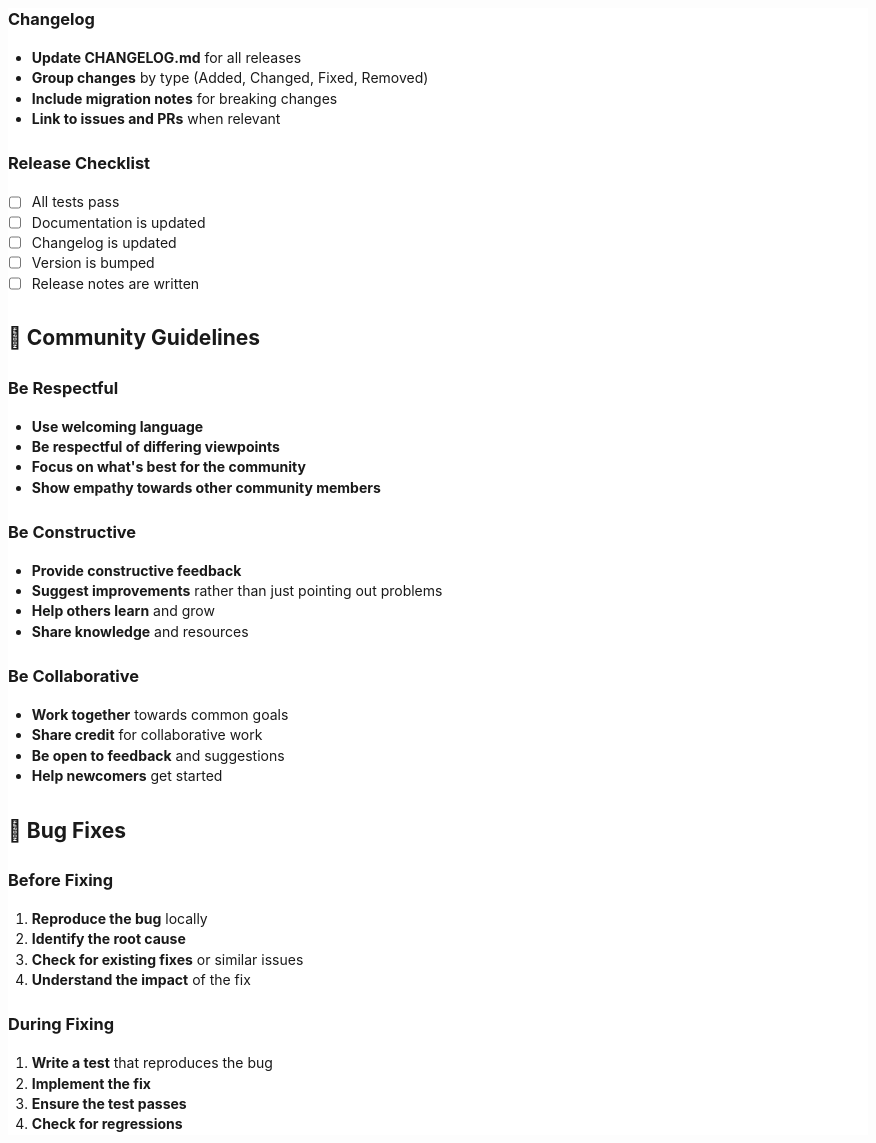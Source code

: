### Changelog

- **Update CHANGELOG.md** for all releases
- **Group changes** by type (Added, Changed, Fixed, Removed)
- **Include migration notes** for breaking changes
- **Link to issues and PRs** when relevant

### Release Checklist

- [ ] All tests pass
- [ ] Documentation is updated
- [ ] Changelog is updated
- [ ] Version is bumped
- [ ] Release notes are written

## 🤝 Community Guidelines

### Be Respectful

- **Use welcoming language**
- **Be respectful of differing viewpoints**
- **Focus on what's best for the community**
- **Show empathy towards other community members**

### Be Constructive

- **Provide constructive feedback**
- **Suggest improvements** rather than just pointing out problems
- **Help others learn** and grow
- **Share knowledge** and resources

### Be Collaborative

- **Work together** towards common goals
- **Share credit** for collaborative work
- **Be open to feedback** and suggestions
- **Help newcomers** get started

## 🐛 Bug Fixes

### Before Fixing

1. **Reproduce the bug** locally
2. **Identify the root cause**
3. **Check for existing fixes** or similar issues
4. **Understand the impact** of the fix

### During Fixing

1. **Write a test** that reproduces the bug
2. **Implement the fix**
3. **Ensure the test passes**
4. **Check for regressions**
